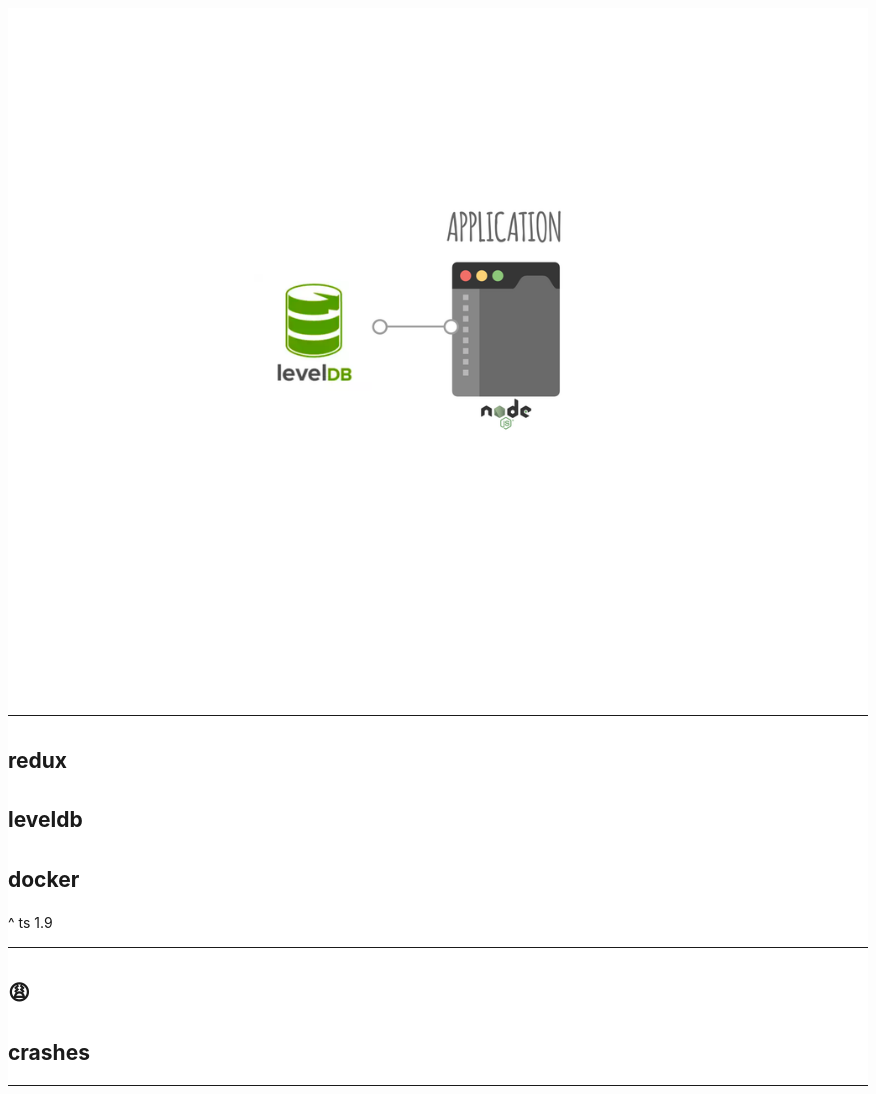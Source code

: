 ![fit](assets/mvp2-01.pdf)

---

## redux
## leveldb
## docker

^ ts 1.9

---

## :weary:
## crashes

---
